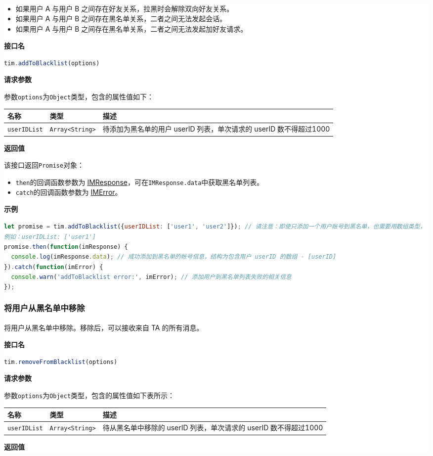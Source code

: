 - 如果用户 A 与用户 B 之间存在好友关系，拉黑时会解除双向好友关系。
- 如果用户 A 与用户 B 之间存在黑名单关系，二者之间无法发起会话。
- 如果用户 A 与用户 B 之间存在黑名单关系，二者之间无法发起加好友请求。

**接口名**

```js
tim.addToBlacklist(options)
```

**请求参数**

参数`options`为`Object`类型，包含的属性值如下：

| 名称         | 类型            | 描述                                                         |
| :----------- | :-------------- | :----------------------------------------------------------- |
| `userIDList` | `Array<String>` | 待添加为黑名单的用户 userID 列表，单次请求的 userID 数不得超过1000 |

**返回值**

该接口返回`Promise`对象：
- `then`的回调函数参数为 [IMResponse](https://imsdk-1252463788.file.myqcloud.com/IM_DOC/Web/global.html#IMResponse)，可在`IMResponse.data`中获取黑名单列表。
- `catch`的回调函数参数为 [IMError](https://imsdk-1252463788.file.myqcloud.com/IM_DOC/Web/global.html#IMError)。

**示例**

```js
let promise = tim.addToBlacklist({userIDList: ['user1', 'user2']}); // 请注意：即使只添加一个用户帐号到黑名单，也需要用数组类型，例如：userIDList: ['user1']
promise.then(function(imResponse) {
  console.log(imResponse.data); // 成功添加到黑名单的帐号信息，结构为包含用户 userID 的数组 - [userID]
}).catch(function(imError) {
  console.warn('addToBlacklist error:', imError); // 添加用户到黑名单列表失败的相关信息
});
```



### 将用户从黑名单中移除

将用户从黑名单中移除。移除后，可以接收来自 TA 的所有消息。

**接口名**

```js
tim.removeFromBlacklist(options)
```

**请求参数**

参数`options`为`Object`类型，包含的属性值如下表所示：

| 名称         | 类型            | 描述                                                         |
| :----------- | :-------------- | :----------------------------------------------------------- |
| `userIDList` | `Array<String>` | 待从黑名单中移除的 userID 列表，单次请求的 userID 数不得超过1000 |

**返回值**
